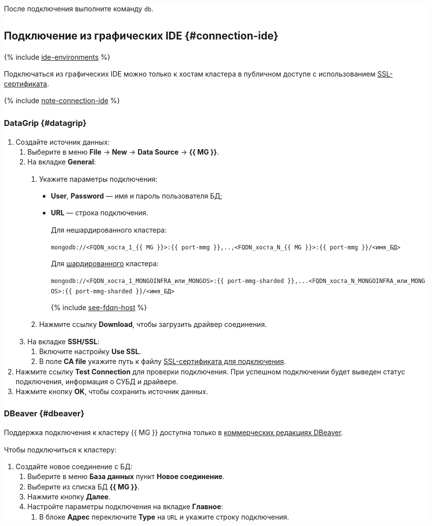 После подключения выполните команду `db`.

## Подключение из графических IDE {#connection-ide}

{% include [ide-environments](../../../_includes/mdb/mmg-ide-envs.md) %}

Подключаться из графических IDE можно только к хостам кластера в публичном доступе с использованием [SSL-сертификата](index.md#get-ssl-cert).

{% include [note-connection-ide](../../../_includes/mdb/note-connection-ide.md) %}

### DataGrip {#datagrip}

1. Создайте источник данных:
   1. Выберите в меню **File** → **New** → **Data Source** → **{{ MG }}**.
   1. На вкладке **General**:
      1. Укажите параметры подключения:
         * **User**, **Password** — имя и пароль пользователя БД;
         * **URL** — строка подключения.

              Для нешардированного кластера:

              ```http
              mongodb://<FQDN_хоста_1_{{ MG }}>:{{ port-mmg }},..,<FQDN_хоста_N_{{ MG }}>:{{ port-mmg }}/<имя_БД>
              ```

              Для [шардированного](../../concepts/sharding.md) кластера:

              ```http
              mongodb://<FQDN_хоста_1_MONGOINFRA_или_MONGOS>:{{ port-mmg-sharded }},...<FQDN_хоста_N_MONGOINFRA_или_MONGOS>:{{ port-mmg-sharded }}/<имя_БД>
              ```

              {% include [see-fdqn-host](../../../_includes/mdb/mmg/fqdn-host.md) %}

      1. Нажмите ссылку **Download**, чтобы загрузить драйвер соединения.
   1. На вкладке **SSH/SSL**:
      1. Включите настройку **Use SSL**.
      1. В поле **CA file** укажите путь к файлу [SSL-сертификата для подключения](./index.md#get-ssl-cert).
1. Нажмите ссылку **Test Connection** для проверки подключения. При успешном подключении будет выведен статус подключения, информация о СУБД и драйвере.
1. Нажмите кнопку **OK**, чтобы сохранить источник данных.

### DBeaver {#dbeaver}

Поддержка подключения к кластеру {{ MG }} доступна только в [коммерческих редакциях DBeaver](https://dbeaver.com/buy/).

Чтобы подключиться к кластеру:

1. Создайте новое соединение с БД:
   1. Выберите в меню **База данных** пункт **Новое соединение**.
   1. Выберите из списка БД **{{ MG }}**.
   1. Нажмите кнопку **Далее**.
   1. Настройте параметры подключения на вкладке **Главное**:
      1. В блоке **Адрес** переключите **Type** на `URL` и укажите строку подключения.
